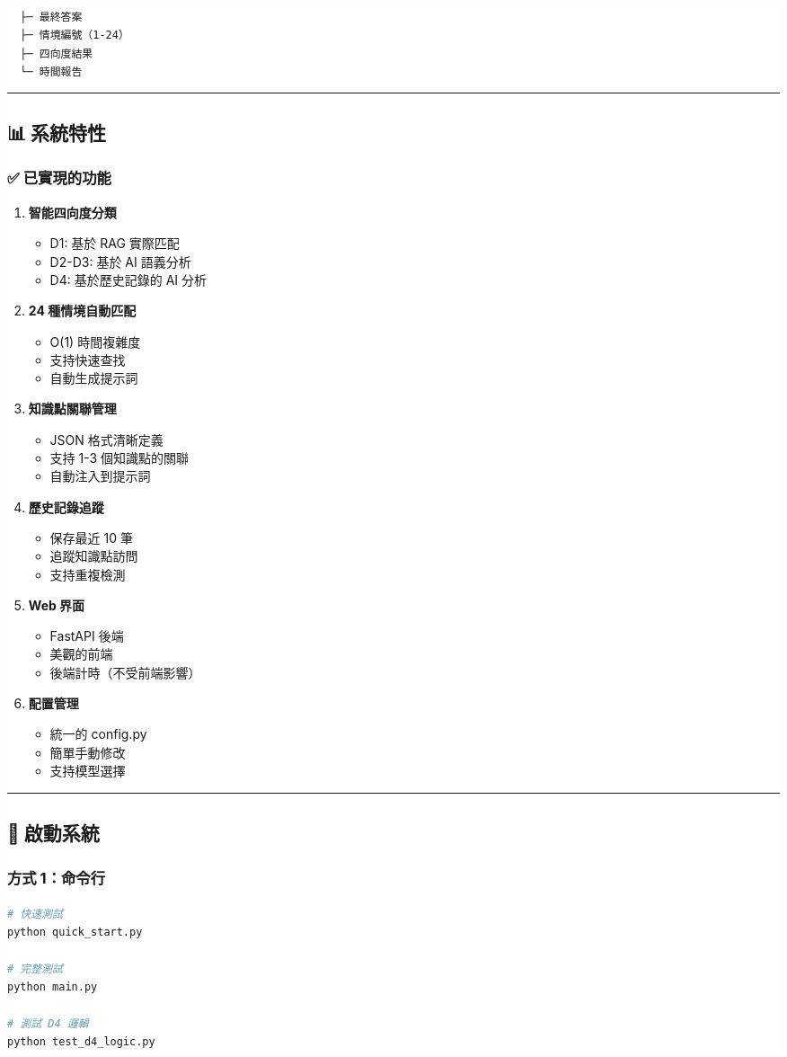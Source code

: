 ```
  ├─ 最終答案
  ├─ 情境編號（1-24）
  ├─ 四向度結果
  └─ 時間報告
```

---

## 📊 系統特性

### ✅ 已實現的功能

1. **智能四向度分類**
   - D1: 基於 RAG 實際匹配
   - D2-D3: 基於 AI 語義分析
   - D4: 基於歷史記錄的 AI 分析

2. **24 種情境自動匹配**
   - O(1) 時間複雜度
   - 支持快速查找
   - 自動生成提示詞

3. **知識點關聯管理**
   - JSON 格式清晰定義
   - 支持 1-3 個知識點的關聯
   - 自動注入到提示詞

4. **歷史記錄追蹤**
   - 保存最近 10 筆
   - 追蹤知識點訪問
   - 支持重複檢測

5. **Web 界面**
   - FastAPI 後端
   - 美觀的前端
   - 後端計時（不受前端影響）

6. **配置管理**
   - 統一的 config.py
   - 簡單手動修改
   - 支持模型選擇

---

## 🚀 啟動系統

### 方式 1：命令行

```bash
# 快速測試
python quick_start.py

# 完整測試
python main.py

# 測試 D4 邏輯
python test_d4_logic.py
```

